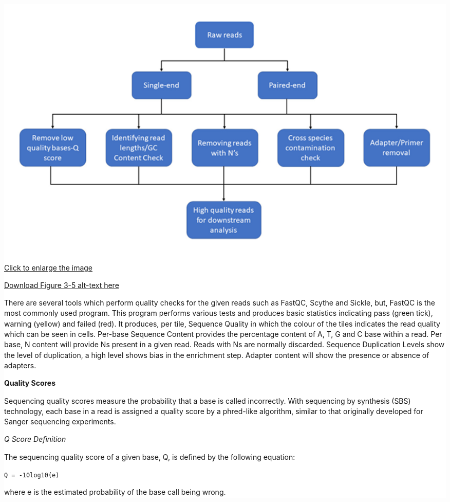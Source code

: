 ![Flowchart showing the steps involved in the pre-processing Quality Control step](images/OC4_3-6_fig1.png)

[Click to enlarge the image](images/OC4_3-6_fig1.png)

[Download Figure 3-5 alt-text here](images/OC4_3-6_Alt-text.pdf)

There are several tools which perform quality checks for the given reads such as FastQC, Scythe and Sickle, but, FastQC is the most commonly used program. This program performs various tests and produces basic statistics indicating pass (green tick), warning (yellow) and failed (red). It produces, per tile, Sequence Quality in which the colour of the tiles indicates the read quality which can be seen in cells. Per-base Sequence Content provides the percentage content of A, T, G and C base within a read. Per base, N content will provide Ns present in a given read. Reads with Ns are normally discarded. Sequence Duplication Levels show the level of duplication, a high level shows bias in the enrichment step. Adapter content will show the presence or absence of adapters.

**Quality Scores**

Sequencing quality scores measure the probability that a base is called incorrectly. With sequencing by synthesis (SBS) technology, each base in a read is assigned a quality score by a phred-like algorithm, similar to that originally developed for Sanger sequencing experiments. 

_Q Score Definition_

The sequencing quality score of a given base, Q, is defined by the following equation:

```
Q = -10log10(e)
```

where e is the estimated probability of the base call being wrong.
 